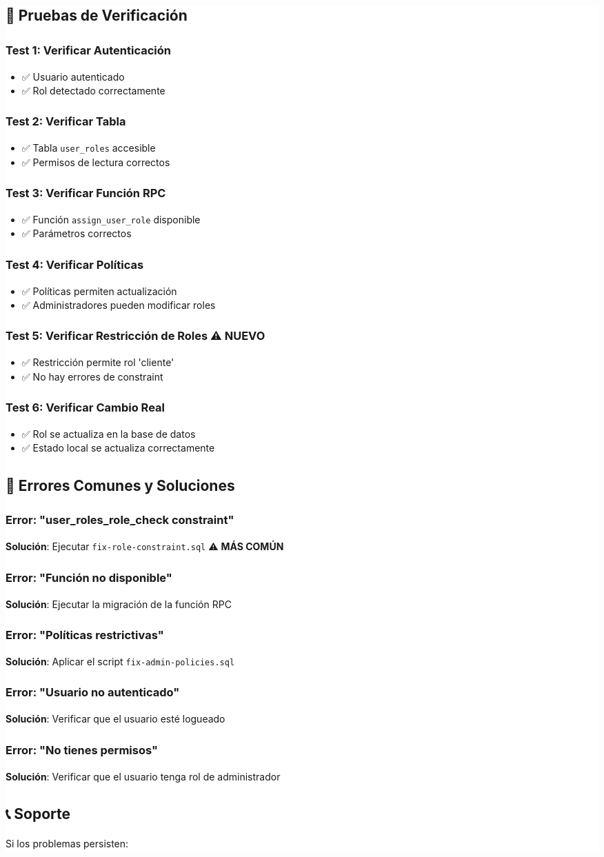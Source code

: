 ## 🧪 Pruebas de Verificación

### Test 1: Verificar Autenticación
- ✅ Usuario autenticado
- ✅ Rol detectado correctamente

### Test 2: Verificar Tabla
- ✅ Tabla `user_roles` accesible
- ✅ Permisos de lectura correctos

### Test 3: Verificar Función RPC
- ✅ Función `assign_user_role` disponible
- ✅ Parámetros correctos

### Test 4: Verificar Políticas
- ✅ Políticas permiten actualización
- ✅ Administradores pueden modificar roles

### Test 5: Verificar Restricción de Roles ⚠️ **NUEVO**
- ✅ Restricción permite rol 'cliente'
- ✅ No hay errores de constraint

### Test 6: Verificar Cambio Real
- ✅ Rol se actualiza en la base de datos
- ✅ Estado local se actualiza correctamente

## 🚨 Errores Comunes y Soluciones

### Error: "user_roles_role_check constraint"
**Solución**: Ejecutar `fix-role-constraint.sql` ⚠️ **MÁS COMÚN**

### Error: "Función no disponible"
**Solución**: Ejecutar la migración de la función RPC

### Error: "Políticas restrictivas"
**Solución**: Aplicar el script `fix-admin-policies.sql`

### Error: "Usuario no autenticado"
**Solución**: Verificar que el usuario esté logueado

### Error: "No tienes permisos"
**Solución**: Verificar que el usuario tenga rol de administrador

## 📞 Soporte

Si los problemas persisten:
